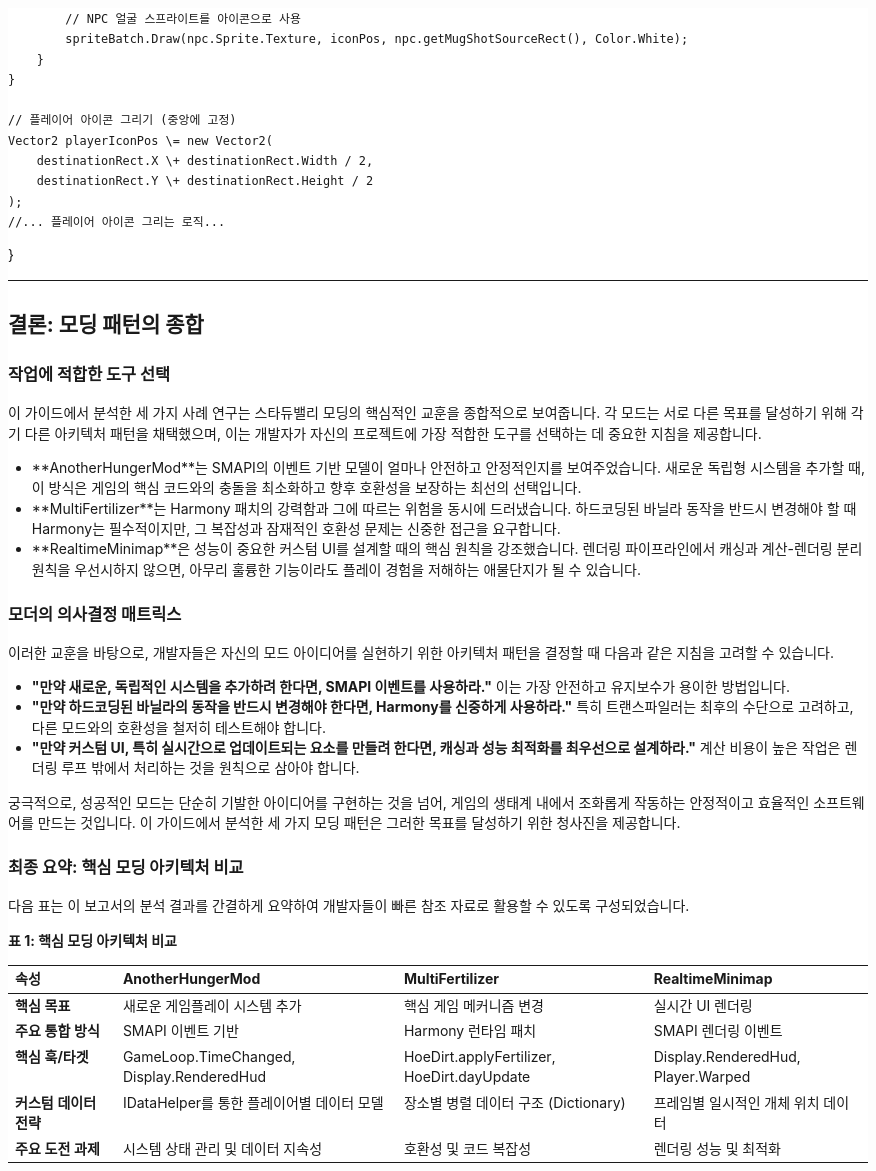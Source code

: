             // NPC 얼굴 스프라이트를 아이콘으로 사용  
            spriteBatch.Draw(npc.Sprite.Texture, iconPos, npc.getMugShotSourceRect(), Color.White);  
        }  
    }  
      
    // 플레이어 아이콘 그리기 (중앙에 고정)  
    Vector2 playerIconPos \= new Vector2(  
        destinationRect.X \+ destinationRect.Width / 2,  
        destinationRect.Y \+ destinationRect.Height / 2  
    );  
    //... 플레이어 아이콘 그리는 로직...  
}

---

## **결론: 모딩 패턴의 종합**

### **작업에 적합한 도구 선택**

이 가이드에서 분석한 세 가지 사례 연구는 스타듀밸리 모딩의 핵심적인 교훈을 종합적으로 보여줍니다. 각 모드는 서로 다른 목표를 달성하기 위해 각기 다른 아키텍처 패턴을 채택했으며, 이는 개발자가 자신의 프로젝트에 가장 적합한 도구를 선택하는 데 중요한 지침을 제공합니다.

* \*\*AnotherHungerMod\*\*는 SMAPI의 이벤트 기반 모델이 얼마나 안전하고 안정적인지를 보여주었습니다. 새로운 독립형 시스템을 추가할 때, 이 방식은 게임의 핵심 코드와의 충돌을 최소화하고 향후 호환성을 보장하는 최선의 선택입니다.  
* \*\*MultiFertilizer\*\*는 Harmony 패치의 강력함과 그에 따르는 위험을 동시에 드러냈습니다. 하드코딩된 바닐라 동작을 반드시 변경해야 할 때 Harmony는 필수적이지만, 그 복잡성과 잠재적인 호환성 문제는 신중한 접근을 요구합니다.  
* \*\*RealtimeMinimap\*\*은 성능이 중요한 커스텀 UI를 설계할 때의 핵심 원칙을 강조했습니다. 렌더링 파이프라인에서 캐싱과 계산-렌더링 분리 원칙을 우선시하지 않으면, 아무리 훌륭한 기능이라도 플레이 경험을 저해하는 애물단지가 될 수 있습니다.

### **모더의 의사결정 매트릭스**

이러한 교훈을 바탕으로, 개발자들은 자신의 모드 아이디어를 실현하기 위한 아키텍처 패턴을 결정할 때 다음과 같은 지침을 고려할 수 있습니다.

* **"만약 새로운, 독립적인 시스템을 추가하려 한다면, SMAPI 이벤트를 사용하라."** 이는 가장 안전하고 유지보수가 용이한 방법입니다.  
* **"만약 하드코딩된 바닐라의 동작을 반드시 변경해야 한다면, Harmony를 신중하게 사용하라."** 특히 트랜스파일러는 최후의 수단으로 고려하고, 다른 모드와의 호환성을 철저히 테스트해야 합니다.  
* **"만약 커스텀 UI, 특히 실시간으로 업데이트되는 요소를 만들려 한다면, 캐싱과 성능 최적화를 최우선으로 설계하라."** 계산 비용이 높은 작업은 렌더링 루프 밖에서 처리하는 것을 원칙으로 삼아야 합니다.

궁극적으로, 성공적인 모드는 단순히 기발한 아이디어를 구현하는 것을 넘어, 게임의 생태계 내에서 조화롭게 작동하는 안정적이고 효율적인 소프트웨어를 만드는 것입니다. 이 가이드에서 분석한 세 가지 모딩 패턴은 그러한 목표를 달성하기 위한 청사진을 제공합니다.

### **최종 요약: 핵심 모딩 아키텍처 비교**

다음 표는 이 보고서의 분석 결과를 간결하게 요약하여 개발자들이 빠른 참조 자료로 활용할 수 있도록 구성되었습니다.

**표 1: 핵심 모딩 아키텍처 비교**

| 속성 | AnotherHungerMod | MultiFertilizer | RealtimeMinimap |
| :---- | :---- | :---- | :---- |
| **핵심 목표** | 새로운 게임플레이 시스템 추가 | 핵심 게임 메커니즘 변경 | 실시간 UI 렌더링 |
| **주요 통합 방식** | SMAPI 이벤트 기반 | Harmony 런타임 패치 | SMAPI 렌더링 이벤트 |
| **핵심 훅/타겟** | GameLoop.TimeChanged, Display.RenderedHud | HoeDirt.applyFertilizer, HoeDirt.dayUpdate | Display.RenderedHud, Player.Warped |
| **커스텀 데이터 전략** | IDataHelper를 통한 플레이어별 데이터 모델 | 장소별 병렬 데이터 구조 (Dictionary) | 프레임별 일시적인 개체 위치 데이터 |
| **주요 도전 과제** | 시스템 상태 관리 및 데이터 지속성 | 호환성 및 코드 복잡성 | 렌더링 성능 및 최적화 |
